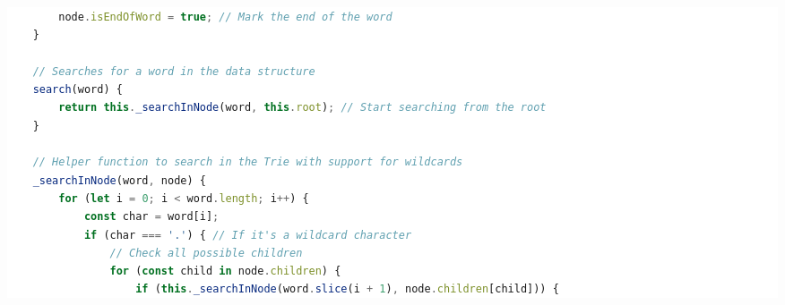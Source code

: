 ```javascript
        node.isEndOfWord = true; // Mark the end of the word
    }

    // Searches for a word in the data structure
    search(word) {
        return this._searchInNode(word, this.root); // Start searching from the root
    }

    // Helper function to search in the Trie with support for wildcards
    _searchInNode(word, node) {
        for (let i = 0; i < word.length; i++) {
            const char = word[i];
            if (char === '.') { // If it's a wildcard character
                // Check all possible children
                for (const child in node.children) {
                    if (this._searchInNode(word.slice(i + 1), node.children[child])) {
